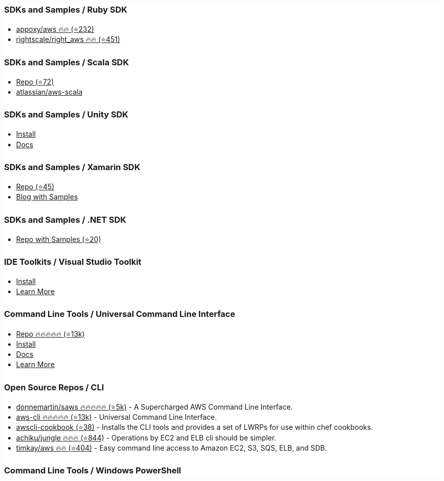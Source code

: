 ### SDKs and Samples / Ruby SDK

*   [appoxy/aws :fire::fire: (⭐232)](https://github.com/appoxy/aws)
*   [rightscale/right\_aws :fire::fire: (⭐451)](https://github.com/rightscale/right_aws)

### SDKs and Samples / Scala SDK

*   [Repo (⭐72)](https://github.com/awslabs/aws-scala-sdk)
*   [atlassian/aws-scala](https://bitbucket.org/atlassian/aws-scala)

### SDKs and Samples / Unity SDK

*   [Install](https://s3.amazonaws.com/aws-unity-sdk/latest/aws-unity-sdk.zip)
*   [Docs](http://docs.aws.amazon.com/mobile/sdkforunity/developerguide/)

### SDKs and Samples / Xamarin SDK

*   [Repo (⭐45)](https://github.com/awslabs/aws-sdk-xamarin)
*   [Blog with Samples](https://blog.xamarin.com/amazon-web-services-aws-mobile-sdks-for-xamarin-now-available/)

### SDKs and Samples / .NET SDK

*   [Repo with Samples (⭐20)](https://github.com/awslabs/aws-auto-scaling-console-sample)

### IDE Toolkits / Visual Studio Toolkit

*   [Install](http://sdk-for-net.amazonwebservices.com/latest/AWSToolsAndSDKForNet.msi)
*   [Learn More](https://aws.amazon.com/visualstudio/)

### Command Line Tools / Universal Command Line Interface

*   [Repo :fire::fire::fire::fire::fire: (⭐13k)](https://github.com/aws/aws-cli)
*   [Install](http://docs.aws.amazon.com/cli/latest/userguide/cli-chap-getting-set-up.html)
*   [Docs](https://aws.amazon.com/documentation/cli/)
*   [Learn More](https://aws.amazon.com/cli/)

### Open Source Repos / CLI

*   [donnemartin/saws :fire::fire::fire::fire::fire: (⭐5k)](https://github.com/donnemartin/saws) - A Supercharged AWS Command Line Interface.
*   [aws-cli :fire::fire::fire::fire::fire: (⭐13k)](https://github.com/aws/aws-cli) - Universal Command Line Interface.
*   [awscli-cookbook (⭐38)](https://github.com/awslabs/awscli-cookbook) - Installs the CLI tools and provides a set of LWRPs for use within chef cookbooks.
*   [achiku/jungle :fire::fire::fire: (⭐844)](https://github.com/achiku/jungle) - Operations by EC2 and ELB cli should be simpler.
*   [timkay/aws :fire::fire: (⭐404)](https://github.com/timkay/aws) - Easy command line access to Amazon EC2, S3, SQS, ELB, and SDB.

### Command Line Tools / Windows PowerShell
